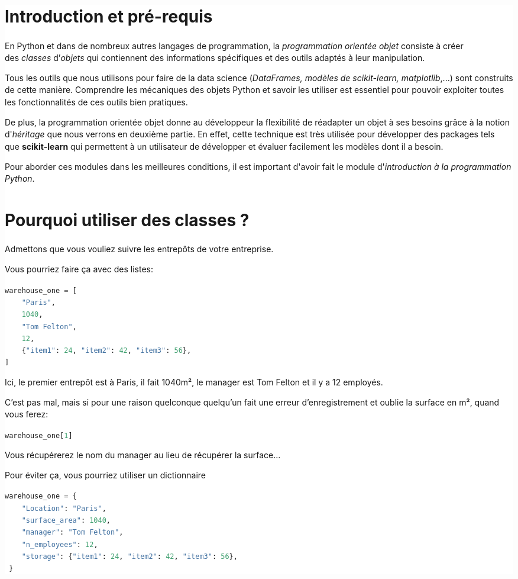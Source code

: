 

# Introduction et pré-requis

En Python et dans de nombreux autres langages de programmation, la _programmation orientée objet_ consiste à créer des _classes_ d’_objets_ qui contiennent des informations spécifiques et des outils adaptés à leur manipulation.

Tous les outils que nous utilisons pour faire de la data science (_DataFrames, modèles de scikit-learn, matplotlib_,...) sont construits de cette manière. Comprendre les mécaniques des objets Python et savoir les utiliser est essentiel pour pouvoir exploiter toutes les fonctionnalités de ces outils bien pratiques.

De plus, la programmation orientée objet donne au développeur la flexibilité de réadapter un objet à ses besoins grâce à la notion d'_héritage_ que nous verrons en deuxième partie. En effet, cette technique est très utilisée pour développer des packages tels que **scikit-learn** qui permettent à un utilisateur de développer et évaluer facilement les modèles dont il a besoin.

Pour aborder ces modules dans les meilleures conditions, il est important d'avoir fait le module d'_introduction à la programmation Python_.

# Pourquoi utiliser des classes ?

Admettons que vous vouliez suivre les entrepôts de votre entreprise.

Vous pourriez faire ça avec des listes:

```python
warehouse_one = [
    "Paris",
    1040,
    "Tom Felton",
    12,
    {"item1": 24, "item2": 42, "item3": 56},
]
```

Ici, le premier entrepôt est à Paris, il fait 1040m², le manager est Tom Felton et il y a 12 employés.

C’est pas mal, mais si pour une raison quelconque quelqu’un fait une erreur d’enregistrement et oublie la surface en m², quand vous ferez:

```python
warehouse_one[1]
```

Vous récupérerez le nom du manager au lieu de récupérer la surface…

Pour éviter ça, vous pourriez utiliser un dictionnaire

```python
warehouse_one = {
    "Location": "Paris",
    "surface_area": 1040,
    "manager": "Tom Felton",
    "n_employees": 12,
    "storage": {"item1": 24, "item2": 42, "item3": 56},
 }
```
